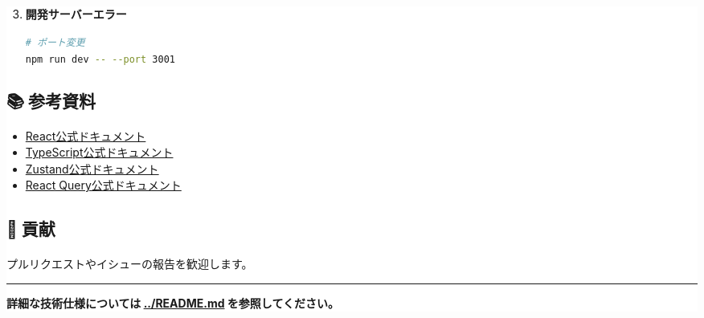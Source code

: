 3. **開発サーバーエラー**
   ```bash
   # ポート変更
   npm run dev -- --port 3001
   ```

## 📚 参考資料

- [React公式ドキュメント](https://reactjs.org/)
- [TypeScript公式ドキュメント](https://www.typescriptlang.org/)
- [Zustand公式ドキュメント](https://zustand-demo.pmnd.rs/)
- [React Query公式ドキュメント](https://tanstack.com/query/latest)

## 🤝 貢献

プルリクエストやイシューの報告を歓迎します。

---

**詳細な技術仕様については [../README.md](../README.md) を参照してください。**

